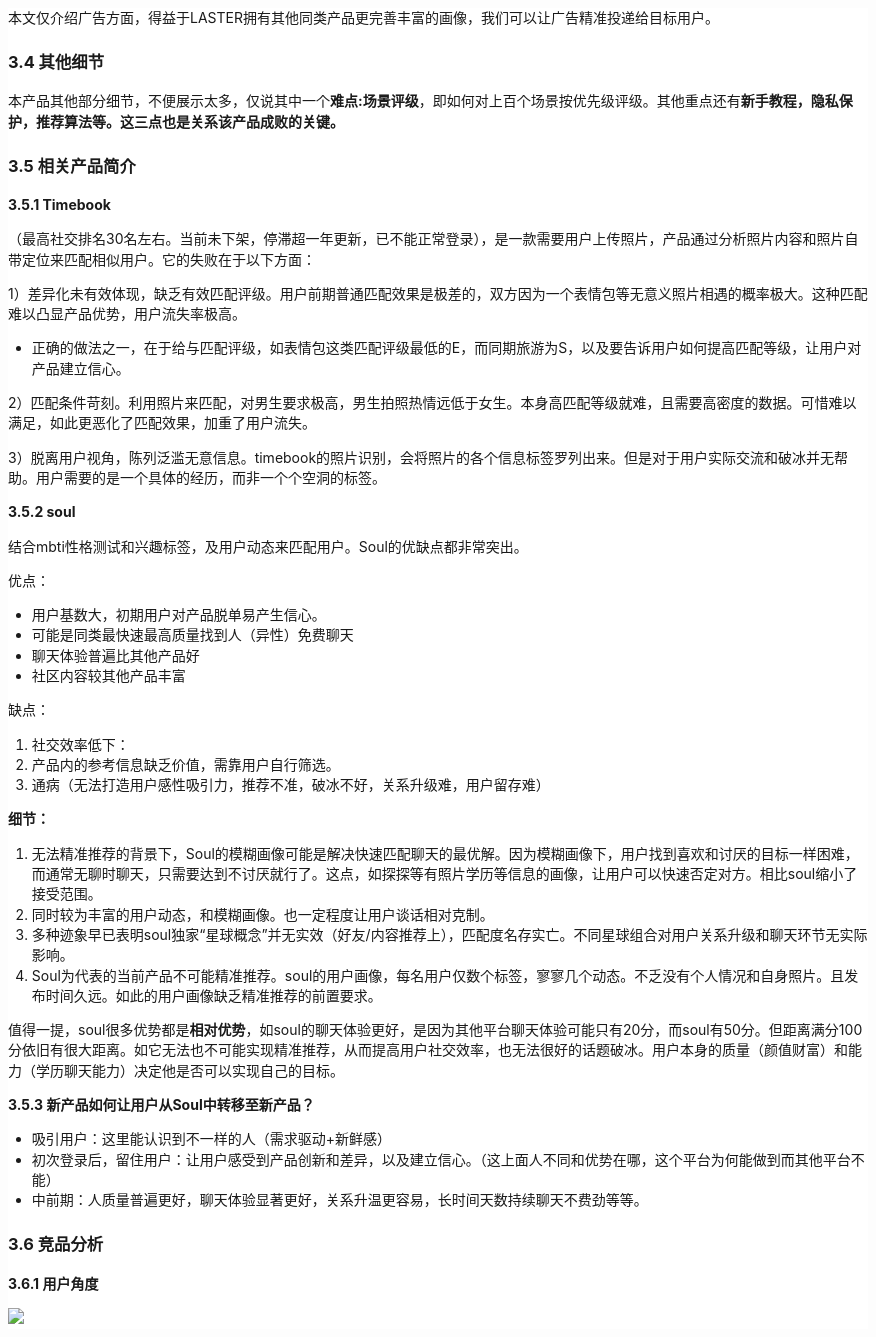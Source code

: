 本文仅介绍广告方面，得益于LASTER拥有其他同类产品更完善丰富的画像，我们可以让广告精准投递给目标用户。

### 3.4 其他细节

本产品其他部分细节，不便展示太多，仅说其中一个**难点:场景评级**，即如何对上百个场景按优先级评级。其他重点还有**新手教程，隐私保护，推荐算法等。这三点也是关系该产品成败的关键。**

### 3.5 相关产品简介

**3.5.1 Timebook**

（最高社交排名30名左右。当前未下架，停滞超一年更新，已不能正常登录），是一款需要用户上传照片，产品通过分析照片内容和照片自带定位来匹配相似用户。它的失败在于以下方面：

1）差异化未有效体现，缺乏有效匹配评级。用户前期普通匹配效果是极差的，双方因为一个表情包等无意义照片相遇的概率极大。这种匹配难以凸显产品优势，用户流失率极高。

*   正确的做法之一，在于给与匹配评级，如表情包这类匹配评级最低的E，而同期旅游为S，以及要告诉用户如何提高匹配等级，让用户对产品建立信心。

2）匹配条件苛刻。利用照片来匹配，对男生要求极高，男生拍照热情远低于女生。本身高匹配等级就难，且需要高密度的数据。可惜难以满足，如此更恶化了匹配效果，加重了用户流失。

3）脱离用户视角，陈列泛滥无意信息。timebook的照片识别，会将照片的各个信息标签罗列出来。但是对于用户实际交流和破冰并无帮助。用户需要的是一个具体的经历，而非一个个空洞的标签。

**3.5.2 soul**

结合mbti性格测试和兴趣标签，及用户动态来匹配用户。Soul的优缺点都非常突出。

优点：

*   用户基数大，初期用户对产品脱单易产生信心。
*   可能是同类最快速最高质量找到人（异性）免费聊天
*   聊天体验普遍比其他产品好
*   社区内容较其他产品丰富

缺点：

1.  社交效率低下：
2.  产品内的参考信息缺乏价值，需靠用户自行筛选。
3.  通病（无法打造用户感性吸引力，推荐不准，破冰不好，关系升级难，用户留存难）

**细节：**

1.  无法精准推荐的背景下，Soul的模糊画像可能是解决快速匹配聊天的最优解。因为模糊画像下，用户找到喜欢和讨厌的目标一样困难，而通常无聊时聊天，只需要达到不讨厌就行了。这点，如探探等有照片学历等信息的画像，让用户可以快速否定对方。相比soul缩小了接受范围。
2.  同时较为丰富的用户动态，和模糊画像。也一定程度让用户谈话相对克制。
3.  多种迹象早已表明soul独家“星球概念”并无实效（好友/内容推荐上），匹配度名存实亡。不同星球组合对用户关系升级和聊天环节无实际影响。
4.  Soul为代表的当前产品不可能精准推荐。soul的用户画像，每名用户仅数个标签，寥寥几个动态。不乏没有个人情况和自身照片。且发布时间久远。如此的用户画像缺乏精准推荐的前置要求。

值得一提，soul很多优势都是**相对优势**，如soul的聊天体验更好，是因为其他平台聊天体验可能只有20分，而soul有50分。但距离满分100分依旧有很大距离。如它无法也不可能实现精准推荐，从而提高用户社交效率，也无法很好的话题破冰。用户本身的质量（颜值财富）和能力（学历聊天能力）决定他是否可以实现自己的目标。

**3.5.3 新产品如何让用户从Soul中转移至新产品？**

*   吸引用户：这里能认识到不一样的人（需求驱动+新鲜感）
*   初次登录后，留住用户：让用户感受到产品创新和差异，以及建立信心。（这上面人不同和优势在哪，这个平台为何能做到而其他平台不能）
*   中前期：人质量普遍更好，聊天体验显著更好，关系升温更容易，长时间天数持续聊天不费劲等等。

### 3.6 竞品分析

**3.6.1 用户角度**

![](https://image.woshipm.com/2024/08/23/c1690112-6151-11ef-a08b-00163e0b5ff3.png)
